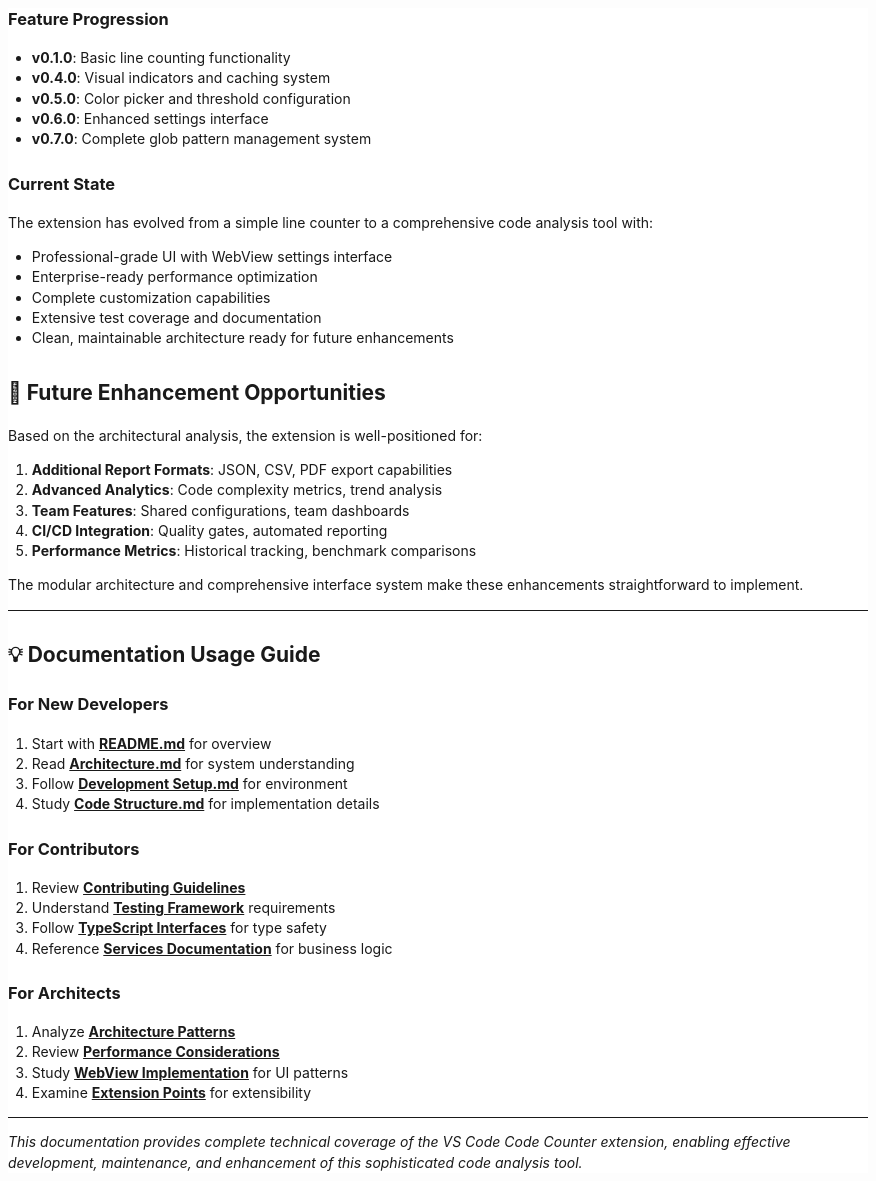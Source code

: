 ### Feature Progression
- **v0.1.0**: Basic line counting functionality
- **v0.4.0**: Visual indicators and caching system
- **v0.5.0**: Color picker and threshold configuration
- **v0.6.0**: Enhanced settings interface
- **v0.7.0**: Complete glob pattern management system

### Current State
The extension has evolved from a simple line counter to a comprehensive code analysis tool with:
- Professional-grade UI with WebView settings interface
- Enterprise-ready performance optimization
- Complete customization capabilities
- Extensive test coverage and documentation
- Clean, maintainable architecture ready for future enhancements

## 🔮 Future Enhancement Opportunities

Based on the architectural analysis, the extension is well-positioned for:

1. **Additional Report Formats**: JSON, CSV, PDF export capabilities
2. **Advanced Analytics**: Code complexity metrics, trend analysis
3. **Team Features**: Shared configurations, team dashboards
4. **CI/CD Integration**: Quality gates, automated reporting
5. **Performance Metrics**: Historical tracking, benchmark comparisons

The modular architecture and comprehensive interface system make these enhancements straightforward to implement.

---

## 💡 Documentation Usage Guide

### For New Developers
1. Start with **[README.md](./README.md)** for overview
2. Read **[Architecture.md](./architecture.md)** for system understanding
3. Follow **[Development Setup.md](./development-setup.md)** for environment
4. Study **[Code Structure.md](./code-structure.md)** for implementation details

### For Contributors
1. Review **[Contributing Guidelines](./development-setup.md#contributing-workflow)**
2. Understand **[Testing Framework](./testing.md)** requirements
3. Follow **[TypeScript Interfaces](./typescript-interfaces.md)** for type safety
4. Reference **[Services Documentation](./services.md)** for business logic

### For Architects  
1. Analyze **[Architecture Patterns](./architecture.md#design-patterns)**
2. Review **[Performance Considerations](./architecture.md#performance-considerations)**
3. Study **[WebView Implementation](./webview-interface.md)** for UI patterns
4. Examine **[Extension Points](./architecture.md#extension-points)** for extensibility

---

*This documentation provides complete technical coverage of the VS Code Code Counter extension, enabling effective development, maintenance, and enhancement of this sophisticated code analysis tool.*